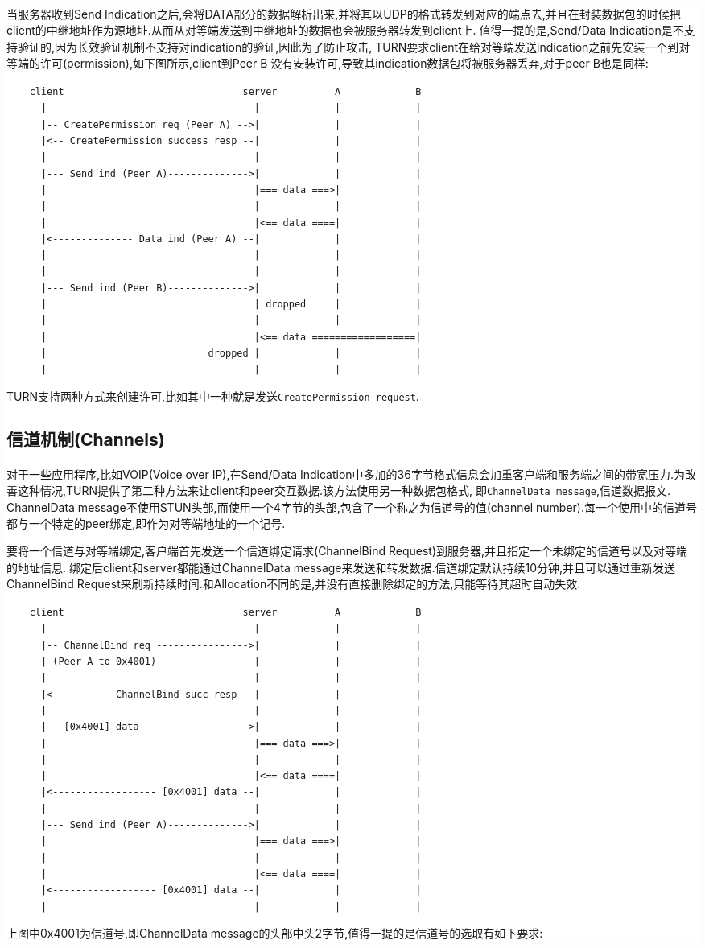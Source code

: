 当服务器收到Send Indication之后,会将DATA部分的数据解析出来,并将其以UDP的格式转发到对应的端点去,并且在封装数据包的时候把client的中继地址作为源地址.从而从对等端发送到中继地址的数据也会被服务器转发到client上. 值得一提的是,Send/Data Indication是不支持验证的,因为长效验证机制不支持对indication的验证,因此为了防止攻击, TURN要求client在给对等端发送indication之前先安装一个到对等端的许可(permission),如下图所示,client到Peer B 没有安装许可,导致其indication数据包将被服务器丢弃,对于peer B也是同样:

```    TURN                                 TURN           Peer          Peer
    client                               server          A             B
      |                                    |             |             |
      |-- CreatePermission req (Peer A) -->|             |             |
      |<-- CreatePermission success resp --|             |             |
      |                                    |             |             |
      |--- Send ind (Peer A)-------------->|             |             |
      |                                    |=== data ===>|             |
      |                                    |             |             |
      |                                    |<== data ====|             |
      |<-------------- Data ind (Peer A) --|             |             |
      |                                    |             |             |
      |                                    |             |             |
      |--- Send ind (Peer B)-------------->|             |             |
      |                                    | dropped     |             |
      |                                    |             |             |
      |                                    |<== data ==================|
      |                            dropped |             |             |
      |                                    |             |             |
```
TURN支持两种方式来创建许可,比如其中一种就是发送`CreatePermission request`.

## 信道机制(Channels)

对于一些应用程序,比如VOIP(Voice over IP),在Send/Data Indication中多加的36字节格式信息会加重客户端和服务端之间的带宽压力.为改善这种情况,TURN提供了第二种方法来让client和peer交互数据.该方法使用另一种数据包格式, 即`ChannelData message`,信道数据报文. ChannelData message不使用STUN头部,而使用一个4字节的头部,包含了一个称之为信道号的值(channel number).每一个使用中的信道号都与一个特定的peer绑定,即作为对等端地址的一个记号.


要将一个信道与对等端绑定,客户端首先发送一个信道绑定请求(ChannelBind Request)到服务器,并且指定一个未绑定的信道号以及对等端的地址信息. 绑定后client和server都能通过ChannelData message来发送和转发数据.信道绑定默认持续10分钟,并且可以通过重新发送ChannelBind Request来刷新持续时间.和Allocation不同的是,并没有直接删除绑定的方法,只能等待其超时自动失效.

```    TURN                                 TURN           Peer          Peer
    client                               server          A             B
      |                                    |             |             |
      |-- ChannelBind req ---------------->|             |             |
      | (Peer A to 0x4001)                 |             |             |
      |                                    |             |             |
      |<---------- ChannelBind succ resp --|             |             |
      |                                    |             |             |
      |-- [0x4001] data ------------------>|             |             |
      |                                    |=== data ===>|             |
      |                                    |             |             |
      |                                    |<== data ====|             |
      |<------------------ [0x4001] data --|             |             |
      |                                    |             |             |
      |--- Send ind (Peer A)-------------->|             |             |
      |                                    |=== data ===>|             |
      |                                    |             |             |
      |                                    |<== data ====|             |
      |<------------------ [0x4001] data --|             |             |
      |                                    |             |             |
```
上图中0x4001为信道号,即ChannelData message的头部中头2字节,值得一提的是信道号的选取有如下要求:

